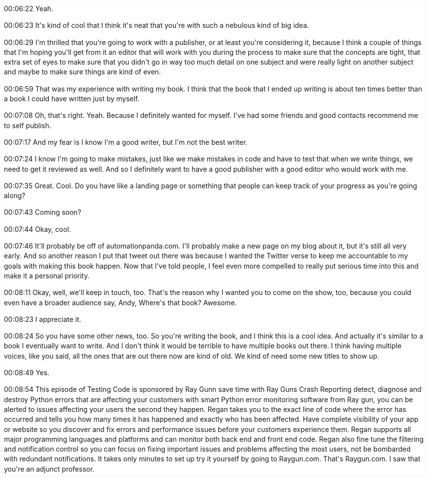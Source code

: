 00:06:22 Yeah.

00:06:23 It's kind of cool that I think it's neat that you're with such a nebulous kind of big idea.

00:06:29 I'm thrilled that you're going to work with a publisher, or at least you're considering it, because I think a couple of things that I'm hoping you'll get from it an editor that will work with you during the process to make sure that the concepts are tight, that extra set of eyes to make sure that you didn't go in way too much detail on one subject and were really light on another subject and maybe to make sure things are kind of even.

00:06:59 That was my experience with writing my book. I think that the book that I ended up writing is about ten times better than a book I could have written just by myself.

00:07:08 Oh, that's right. Yeah. Because I definitely wanted for myself. I've had some friends and good contacts recommend me to self publish.

00:07:17 And my fear is I know I'm a good writer, but I'm not the best writer.

00:07:24 I know I'm going to make mistakes, just like we make mistakes in code and have to test that when we write things, we need to get it reviewed as well. And so I definitely want to have a good publisher with a good editor who would work with me.

00:07:35 Great. Cool. Do you have like a landing page or something that people can keep track of your progress as you're going along?

00:07:43 Coming soon?

00:07:44 Okay, cool.

00:07:46 It'll probably be off of automationpanda.com. I'll probably make a new page on my blog about it, but it's still all very early. And so another reason I put that tweet out there was because I wanted the Twitter verse to keep me accountable to my goals with making this book happen. Now that I've told people, I feel even more compelled to really put serious time into this and make it a personal priority.

00:08:11 Okay, well, we'll keep in touch, too. That's the reason why I wanted you to come on the show, too, because you could even have a broader audience say, Andy, Where's that book? Awesome.

00:08:23 I appreciate it.

00:08:24 So you have some other news, too. So you're writing the book, and I think this is a cool idea. And actually it's similar to a book I eventually want to write. And I don't think it would be terrible to have multiple books out there. I think having multiple voices, like you said, all the ones that are out there now are kind of old. We kind of need some new titles to show up.

00:08:49 Yes.

00:08:54 This episode of Testing Code is sponsored by Ray Gunn save time with Ray Guns Crash Reporting detect, diagnose and destroy Python errors that are affecting your customers with smart Python error monitoring software from Ray gun, you can be alerted to issues affecting your users the second they happen. Regan takes you to the exact line of code where the error has occurred and tells you how many times it has happened and exactly who has been affected. Have complete visibility of your app or website so you discover and fix errors and performance issues before your customers experience them. Regan supports all major programming languages and platforms and can monitor both back end and front end code. Regan also fine tune the filtering and notification control so you can focus on fixing important issues and problems affecting the most users, not be bombarded with redundant notifications. It takes only minutes to set up try it yourself by going to Raygun.com. That's Raygun.com. I saw that you're an adjunct professor.
